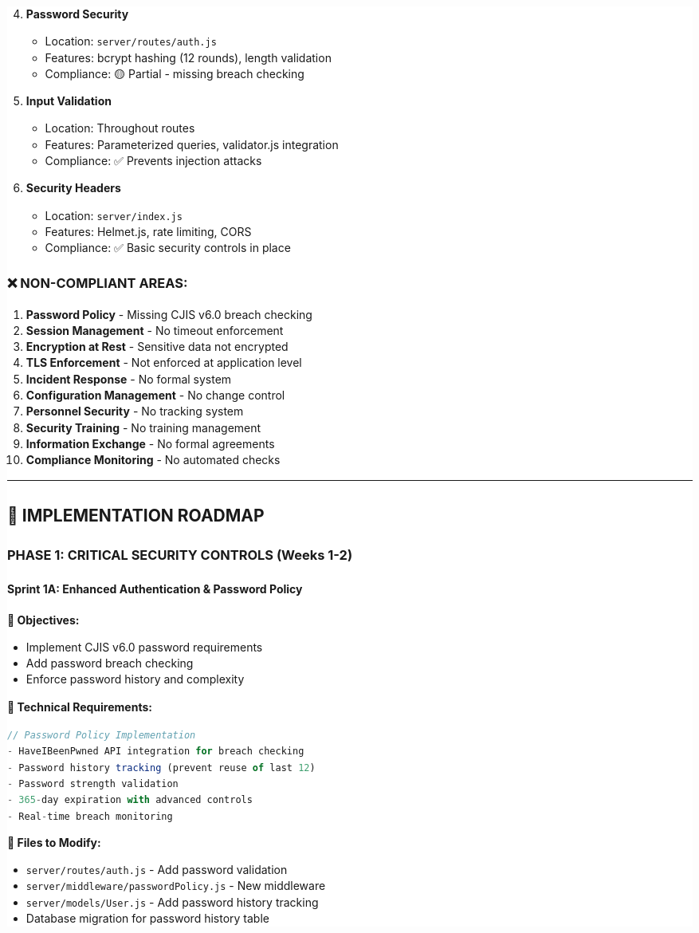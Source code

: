 4. **Password Security**
   - Location: `server/routes/auth.js`
   - Features: bcrypt hashing (12 rounds), length validation
   - Compliance: 🟡 Partial - missing breach checking

5. **Input Validation**
   - Location: Throughout routes
   - Features: Parameterized queries, validator.js integration
   - Compliance: ✅ Prevents injection attacks

6. **Security Headers**
   - Location: `server/index.js`
   - Features: Helmet.js, rate limiting, CORS
   - Compliance: ✅ Basic security controls in place

### **❌ NON-COMPLIANT AREAS:**

1. **Password Policy** - Missing CJIS v6.0 breach checking
2. **Session Management** - No timeout enforcement
3. **Encryption at Rest** - Sensitive data not encrypted
4. **TLS Enforcement** - Not enforced at application level
5. **Incident Response** - No formal system
6. **Configuration Management** - No change control
7. **Personnel Security** - No tracking system
8. **Security Training** - No training management
9. **Information Exchange** - No formal agreements
10. **Compliance Monitoring** - No automated checks

---

## 🚀 IMPLEMENTATION ROADMAP

### **PHASE 1: CRITICAL SECURITY CONTROLS (Weeks 1-2)**

#### **Sprint 1A: Enhanced Authentication & Password Policy**

**🎯 Objectives:**
- Implement CJIS v6.0 password requirements
- Add password breach checking
- Enforce password history and complexity

**📝 Technical Requirements:**
```javascript
// Password Policy Implementation
- HaveIBeenPwned API integration for breach checking
- Password history tracking (prevent reuse of last 12)
- Password strength validation
- 365-day expiration with advanced controls
- Real-time breach monitoring
```

**📁 Files to Modify:**
- `server/routes/auth.js` - Add password validation
- `server/middleware/passwordPolicy.js` - New middleware
- `server/models/User.js` - Add password history tracking
- Database migration for password history table
